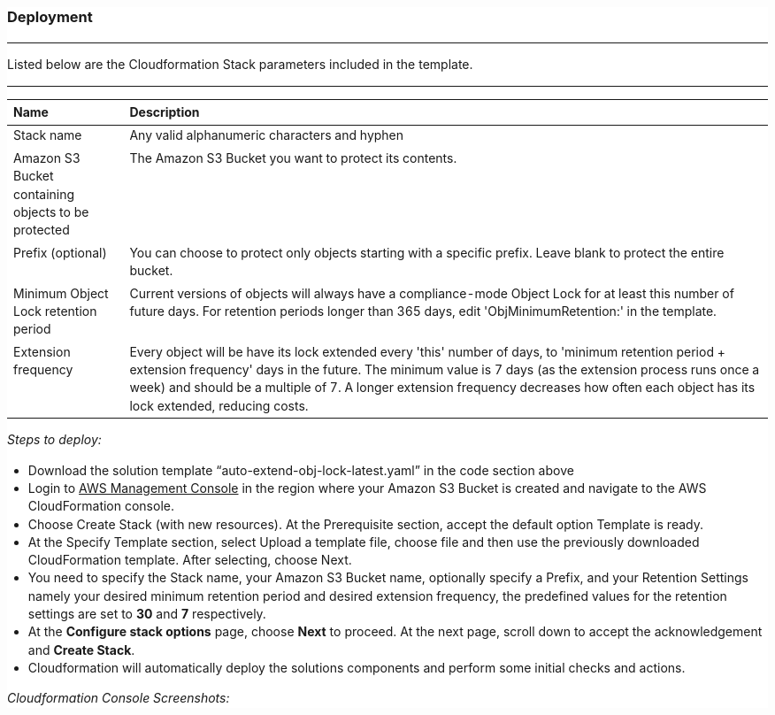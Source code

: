 

### Deployment

** **** **
Listed below are the Cloudformation Stack parameters included in the template.
** **** **

|  Name                               | Description |
|:--------------------------------- |:------------ |
|  Stack name                         | Any valid alphanumeric characters and hyphen |
|  Amazon S3 Bucket containing objects to be protected  | The Amazon S3 Bucket you want to protect its contents. |
|  Prefix (optional)  | You can choose to protect only objects starting with a specific prefix. Leave blank to protect the entire bucket. |
|  Minimum Object Lock retention period  | Current versions of objects will always have a compliance-mode Object Lock for at least this number of future days. For retention periods longer than 365 days, edit 'ObjMinimumRetention:' in the template. |
|  Extension frequency  | Every object will be have its lock extended every 'this' number of days, to 'minimum retention period + extension frequency' days in the future. The minimum value is 7 days (as the extension process runs once a week) and should be a multiple of 7. A longer extension frequency decreases how often each object has its lock extended, reducing costs. |
 
_Steps to deploy:_
 

* Download the solution template “auto-extend-obj-lock-latest.yaml” in the code section above
* Login to [AWS Management Console](https://console.aws.amazon.com/console/home) in the region where your Amazon S3 Bucket is created and navigate to the AWS CloudFormation console.
* Choose Create Stack (with new resources). At the Prerequisite section, accept the default option Template is ready.
* At the Specify Template section, select Upload a template file, choose file and then use the previously downloaded CloudFormation template. After selecting, choose Next.
* You need to specify the Stack name, your Amazon S3 Bucket name, optionally specify a Prefix, and your Retention Settings namely your desired minimum retention period and desired extension frequency, the predefined values for the retention settings are set to **30** and **7** respectively.
* At the **Configure stack options** page, choose **Next** to proceed. At the next page, scroll down to accept the acknowledgement and **Create Stack**.
* Cloudformation will automatically deploy the solutions components and perform some initial checks and actions.

 
_Cloudformation Console Screenshots:_
 